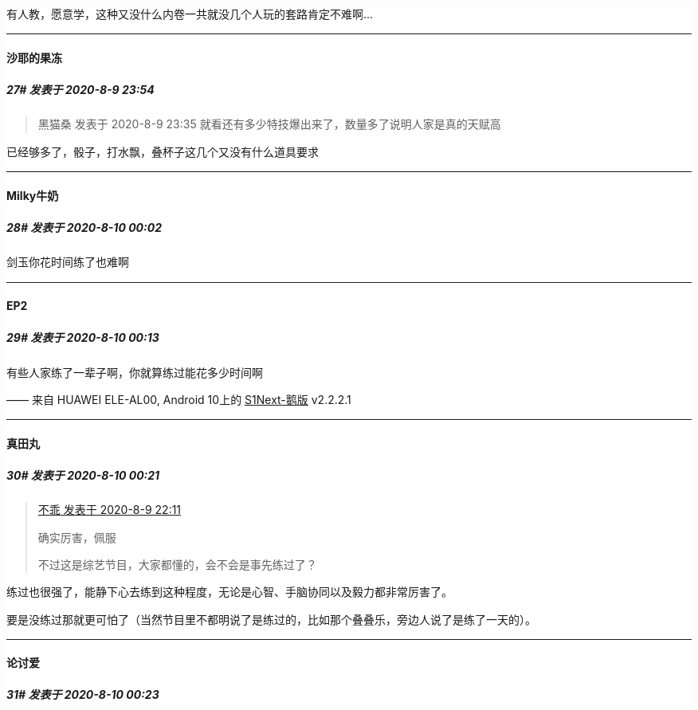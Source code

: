 
有人教，愿意学，这种又没什么内卷一共就没几个人玩的套路肯定不难啊...


*****

####  沙耶的果冻  
##### 27#       发表于 2020-8-9 23:54


<blockquote>黑猫桑 发表于 2020-8-9 23:35
就看还有多少特技爆出来了，数量多了说明人家是真的天赋高</blockquote>
已经够多了，骰子，打水飘，叠杯子这几个又没有什么道具要求


*****

####  Milky牛奶  
##### 28#       发表于 2020-8-10 00:02


剑玉你花时间练了也难啊


*****

####  EP2  
##### 29#       发表于 2020-8-10 00:13


有些人家练了一辈子啊，你就算练过能花多少时间啊

—— 来自 HUAWEI ELE-AL00, Android 10上的 [S1Next-鹅版](https://github.com/ykrank/S1-Next/releases) v2.2.2.1


*****

####  真田丸  
##### 30#       发表于 2020-8-10 00:21


<blockquote><a href="httphttps://bbs.saraba1st.com/2b/forum.php?mod=redirect&amp;goto=findpost&amp;pid=48373016&amp;ptid=1953941" target="_blank">不乖 发表于 2020-8-9 22:11</a>

确实厉害，佩服

不过这是综艺节目，大家都懂的，会不会是事先练过了？</blockquote>
练过也很强了，能静下心去练到这种程度，无论是心智、手脑协同以及毅力都非常厉害了。


要是没练过那就更可怕了（当然节目里不都明说了是练过的，比如那个叠叠乐，旁边人说了是练了一天的）。




*****

####  论讨爱  
##### 31#       发表于 2020-8-10 00:23
